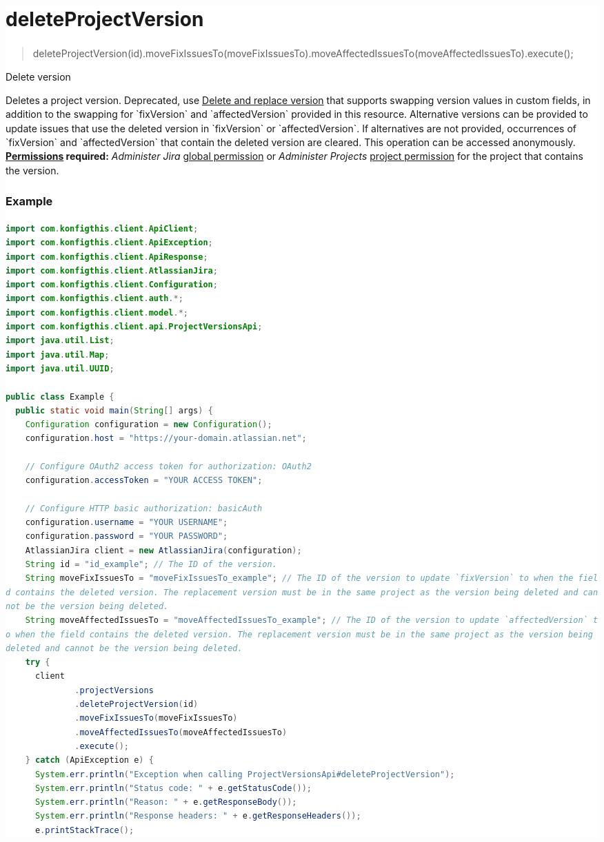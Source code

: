 <a name="deleteProjectVersion"></a>
# **deleteProjectVersion**
> deleteProjectVersion(id).moveFixIssuesTo(moveFixIssuesTo).moveAffectedIssuesTo(moveAffectedIssuesTo).execute();

Delete version

Deletes a project version.  Deprecated, use [Delete and replace version](https://dac-static.atlassian.com) that supports swapping version values in custom fields, in addition to the swapping for &#x60;fixVersion&#x60; and &#x60;affectedVersion&#x60; provided in this resource.  Alternative versions can be provided to update issues that use the deleted version in &#x60;fixVersion&#x60; or &#x60;affectedVersion&#x60;. If alternatives are not provided, occurrences of &#x60;fixVersion&#x60; and &#x60;affectedVersion&#x60; that contain the deleted version are cleared.  This operation can be accessed anonymously.  **[Permissions](https://dac-static.atlassian.com) required:** *Administer Jira* [global permission](https://confluence.atlassian.com/x/x4dKLg) or *Administer Projects* [project permission](https://confluence.atlassian.com/x/yodKLg) for the project that contains the version.

### Example
```java
import com.konfigthis.client.ApiClient;
import com.konfigthis.client.ApiException;
import com.konfigthis.client.ApiResponse;
import com.konfigthis.client.AtlassianJira;
import com.konfigthis.client.Configuration;
import com.konfigthis.client.auth.*;
import com.konfigthis.client.model.*;
import com.konfigthis.client.api.ProjectVersionsApi;
import java.util.List;
import java.util.Map;
import java.util.UUID;

public class Example {
  public static void main(String[] args) {
    Configuration configuration = new Configuration();
    configuration.host = "https://your-domain.atlassian.net";
    
    // Configure OAuth2 access token for authorization: OAuth2
    configuration.accessToken = "YOUR ACCESS TOKEN";
    
    // Configure HTTP basic authorization: basicAuth
    configuration.username = "YOUR USERNAME";
    configuration.password = "YOUR PASSWORD";
    AtlassianJira client = new AtlassianJira(configuration);
    String id = "id_example"; // The ID of the version.
    String moveFixIssuesTo = "moveFixIssuesTo_example"; // The ID of the version to update `fixVersion` to when the field contains the deleted version. The replacement version must be in the same project as the version being deleted and cannot be the version being deleted.
    String moveAffectedIssuesTo = "moveAffectedIssuesTo_example"; // The ID of the version to update `affectedVersion` to when the field contains the deleted version. The replacement version must be in the same project as the version being deleted and cannot be the version being deleted.
    try {
      client
              .projectVersions
              .deleteProjectVersion(id)
              .moveFixIssuesTo(moveFixIssuesTo)
              .moveAffectedIssuesTo(moveAffectedIssuesTo)
              .execute();
    } catch (ApiException e) {
      System.err.println("Exception when calling ProjectVersionsApi#deleteProjectVersion");
      System.err.println("Status code: " + e.getStatusCode());
      System.err.println("Reason: " + e.getResponseBody());
      System.err.println("Response headers: " + e.getResponseHeaders());
      e.printStackTrace();
```